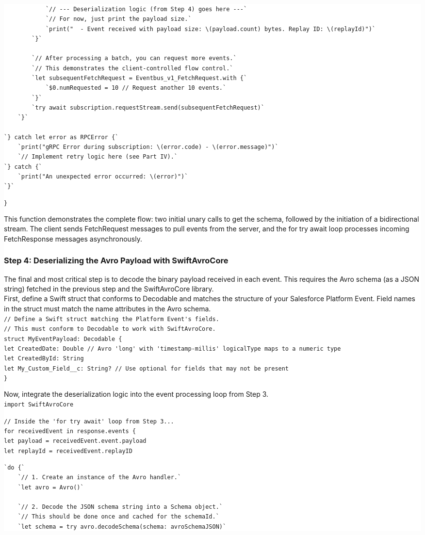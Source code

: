                 `// --- Deserialization logic (from Step 4) goes here ---`  
                `// For now, just print the payload size.`  
                `print("  - Event received with payload size: \(payload.count) bytes. Replay ID: \(replayId)")`  
            `}`  
              
            `// After processing a batch, you can request more events.`  
            `// This demonstrates the client-controlled flow control.`  
            `let subsequentFetchRequest = Eventbus_v1_FetchRequest.with {`  
                `$0.numRequested = 10 // Request another 10 events.`  
            `}`  
            `try await subscription.requestStream.send(subsequentFetchRequest)`  
        `}`

    `} catch let error as RPCError {`  
        `print("gRPC Error during subscription: \(error.code) - \(error.message)")`  
        `// Implement retry logic here (see Part IV).`  
    `} catch {`  
        `print("An unexpected error occurred: \(error)")`  
    `}`  
`}`

This function demonstrates the complete flow: two initial unary calls to get the schema, followed by the initiation of a bidirectional stream. The client sends FetchRequest messages to pull events from the server, and the for try await loop processes incoming FetchResponse messages asynchronously.

### **Step 4: Deserializing the Avro Payload with SwiftAvroCore**

The final and most critical step is to decode the binary payload received in each event. This requires the Avro schema (as a JSON string) fetched in the previous step and the SwiftAvroCore library.  
First, define a Swift struct that conforms to Decodable and matches the structure of your Salesforce Platform Event. Field names in the struct must match the name attributes in the Avro schema.  
`// Define a Swift struct matching the Platform Event's fields.`  
`// This must conform to Decodable to work with SwiftAvroCore.`  
`struct MyEventPayload: Decodable {`  
    `let CreatedDate: Double // Avro 'long' with 'timestamp-millis' logicalType maps to a numeric type`  
    `let CreatedById: String`  
    `let My_Custom_Field__c: String? // Use optional for fields that may not be present`  
`}`

Now, integrate the deserialization logic into the event processing loop from Step 3\.  
`import SwiftAvroCore`

`// Inside the 'for try await' loop from Step 3...`  
`for receivedEvent in response.events {`  
    `let payload = receivedEvent.event.payload`  
    `let replayId = receivedEvent.replayID`  
      
    `do {`  
        `// 1. Create an instance of the Avro handler.`  
        `let avro = Avro()`  
          
        `// 2. Decode the JSON schema string into a Schema object.`  
        `// This should be done once and cached for the schemaId.`  
        `let schema = try avro.decodeSchema(schema: avroSchemaJSON)`  
          